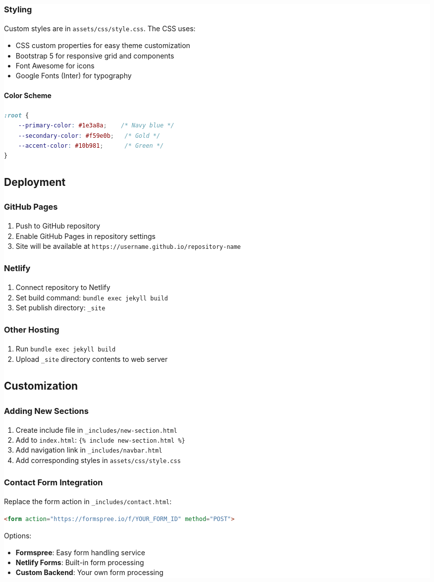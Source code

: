 ### Styling

Custom styles are in `assets/css/style.css`. The CSS uses:
- CSS custom properties for easy theme customization
- Bootstrap 5 for responsive grid and components
- Font Awesome for icons
- Google Fonts (Inter) for typography

#### Color Scheme
```css
:root {
    --primary-color: #1e3a8a;    /* Navy blue */
    --secondary-color: #f59e0b;   /* Gold */
    --accent-color: #10b981;      /* Green */
}
```

## Deployment

### GitHub Pages
1. Push to GitHub repository
2. Enable GitHub Pages in repository settings
3. Site will be available at `https://username.github.io/repository-name`

### Netlify
1. Connect repository to Netlify
2. Set build command: `bundle exec jekyll build`
3. Set publish directory: `_site`

### Other Hosting
1. Run `bundle exec jekyll build`
2. Upload `_site` directory contents to web server

## Customization

### Adding New Sections
1. Create include file in `_includes/new-section.html`
2. Add to `index.html`: `{% include new-section.html %}`
3. Add navigation link in `_includes/navbar.html`
4. Add corresponding styles in `assets/css/style.css`

### Contact Form Integration
Replace the form action in `_includes/contact.html`:
```html
<form action="https://formspree.io/f/YOUR_FORM_ID" method="POST">
```

Options:
- **Formspree**: Easy form handling service
- **Netlify Forms**: Built-in form processing
- **Custom Backend**: Your own form processing

